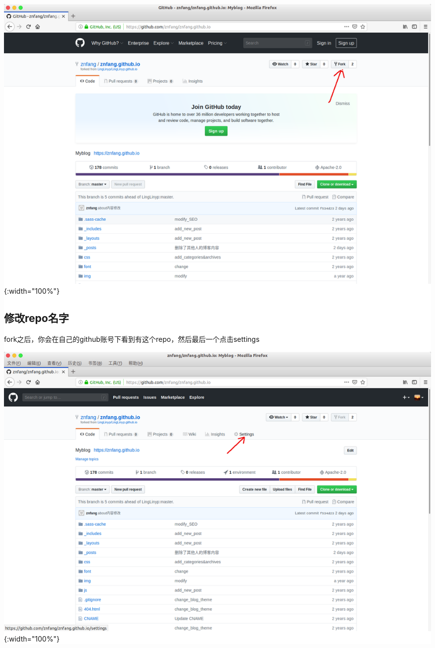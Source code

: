 ![fork](/img/in-post/jekyll&github/fork.png){:width="100%"}


## 修改repo名字
fork之后，你会在自己的github账号下看到有这个repo，然后最后一个点击settings

![settings](/img/in-post/jekyll&github/settings.png){:width="100%"}